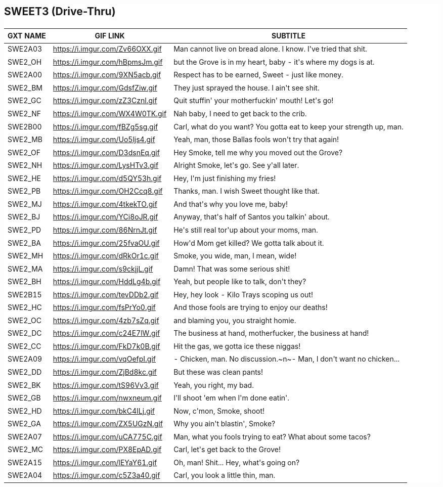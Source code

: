 ## SWEET3 (Drive-Thru)

| GXT NAME | GIF LINK                        | SUBTITLE                                                                      |
| -------- | ------------------------------- | ----------------------------------------------------------------------------- |
| SWE2A03  | https://i.imgur.com/Zv66OXX.gif | Man cannot live on bread alone. I know. I've tried that shit.                 |
| SWE2_OH  | https://i.imgur.com/hBpmsJm.gif | but the Grove is in my heart, baby - it's where my dogs is at.                |
| SWE2A00  | https://i.imgur.com/9XN5acb.gif | Respect has to be earned, Sweet - just like money.                            |
| SWE2_BM  | https://i.imgur.com/GdsfZiw.gif | They just sprayed the house. I ain't see shit.                                |
| SWE2_GC  | https://i.imgur.com/zZ3Cznl.gif | Quit stuffin' your motherfuckin' mouth! Let's go!                             |
| SWE2_NF  | https://i.imgur.com/WX4W0TK.gif | Nah baby, I need to get back to the crib.                                     |
| SWE2B00  | https://i.imgur.com/fBZg5sg.gif | Carl, what do you want? You gotta eat to keep your strength up, man.          |
| SWE2_MB  | https://i.imgur.com/Uo5ljs4.gif | Yeah, man, those Ballas fools won't try that again!                           |
| SWE2_OF  | https://i.imgur.com/D3dsnEq.gif | Hey Smoke, tell me why you moved out the Grove?                               |
| SWE2_NH  | https://i.imgur.com/LysHTv3.gif | Alright Smoke, let's go. See y'all later.                                     |
| SWE2_HE  | https://i.imgur.com/d5QY53h.gif | Hey, I'm just finishing my fries!                                             |
| SWE2_PB  | https://i.imgur.com/OH2Ccq8.gif | Thanks, man. I wish Sweet thought like that.                                  |
| SWE2_MJ  | https://i.imgur.com/4tkekTO.gif | And that's why you love me, baby!                                             |
| SWE2_BJ  | https://i.imgur.com/YCi8oJR.gif | Anyway, that's half of Santos you talkin' about.                              |
| SWE2_PD  | https://i.imgur.com/86NrnJt.gif | He's still real tor'up about your moms, man.                                  |
| SWE2_BA  | https://i.imgur.com/25fvaOU.gif | How'd Mom get killed? We gotta talk about it.                                 |
| SWE2_MH  | https://i.imgur.com/dRkOr1c.gif | Smoke, you wide, man, I mean, wide!                                           |
| SWE2_MA  | https://i.imgur.com/s9ckjjL.gif | Damn! That was some serious shit!                                             |
| SWE2_BH  | https://i.imgur.com/HddLg4b.gif | Yeah, but people like to talk, don't they?                                    |
| SWE2B15  | https://i.imgur.com/tevDDb2.gif | Hey, hey look - Kilo Trays scoping us out!                                    |
| SWE2_HC  | https://i.imgur.com/fsPrYo0.gif | And those fools are trying to enjoy our deaths!                               |
| SWE2_OC  | https://i.imgur.com/4zb7sZq.gif | and blaming you, you straight homie.                                          |
| SWE2_DC  | https://i.imgur.com/c24E7lW.gif | The business at hand, motherfucker, the business at hand!                     |
| SWE2_CC  | https://i.imgur.com/FkD7k0B.gif | Hit the gas, we gotta ice these niggas!                                       |
| SWE2A09  | https://i.imgur.com/vqOefpI.gif | - Chicken, man. No discussion.~n~- Man, I don't want no chicken...            |
| SWE2_DD  | https://i.imgur.com/ZjBd8kc.gif | But these was clean pants!                                                    |
| SWE2_BK  | https://i.imgur.com/tS96Vv3.gif | Yeah, you right, my bad.                                                      |
| SWE2_GB  | https://i.imgur.com/nwxneum.gif | I'll shoot 'em when I'm done eatin'.                                          |
| SWE2_HD  | https://i.imgur.com/bkC4ILj.gif | Now, c'mon, Smoke, shoot!                                                     |
| SWE2_GA  | https://i.imgur.com/ZX5UGzN.gif | Why you ain't blastin', Smoke?                                                |
| SWE2A07  | https://i.imgur.com/uCA775C.gif | Man, what you fools trying to eat? What about some tacos?                     |
| SWE2_MC  | https://i.imgur.com/PX8EpAD.gif | Carl, let's get back to the Grove!                                            |
| SWE2A15  | https://i.imgur.com/lEYaY61.gif | Oh, man! Shit... Hey, what's going on?                                        |
| SWE2A04  | https://i.imgur.com/c5Z3a40.gif | Carl, you look a little thin, man.                                            |